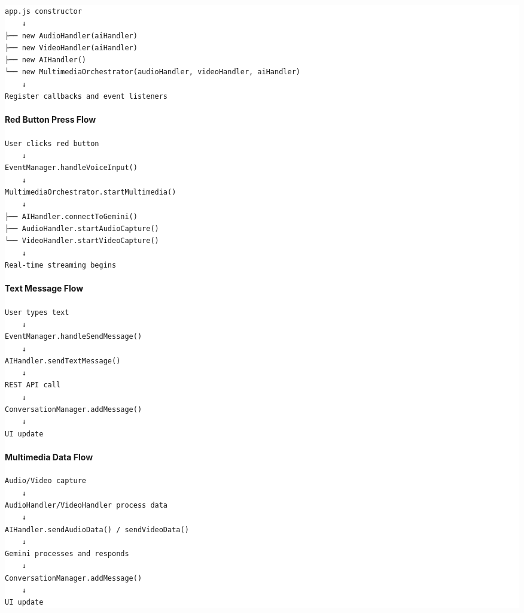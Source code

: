 ```
app.js constructor
    ↓
├── new AudioHandler(aiHandler)
├── new VideoHandler(aiHandler)
├── new AIHandler()
└── new MultimediaOrchestrator(audioHandler, videoHandler, aiHandler)
    ↓
Register callbacks and event listeners
```

#### **Red Button Press Flow**

```
User clicks red button
    ↓
EventManager.handleVoiceInput()
    ↓
MultimediaOrchestrator.startMultimedia()
    ↓
├── AIHandler.connectToGemini()
├── AudioHandler.startAudioCapture()
└── VideoHandler.startVideoCapture()
    ↓
Real-time streaming begins
```

#### **Text Message Flow**

```
User types text
    ↓
EventManager.handleSendMessage()
    ↓
AIHandler.sendTextMessage()
    ↓
REST API call
    ↓
ConversationManager.addMessage()
    ↓
UI update
```

#### **Multimedia Data Flow**

```
Audio/Video capture
    ↓
AudioHandler/VideoHandler process data
    ↓
AIHandler.sendAudioData() / sendVideoData()
    ↓
Gemini processes and responds
    ↓
ConversationManager.addMessage()
    ↓
UI update
```
